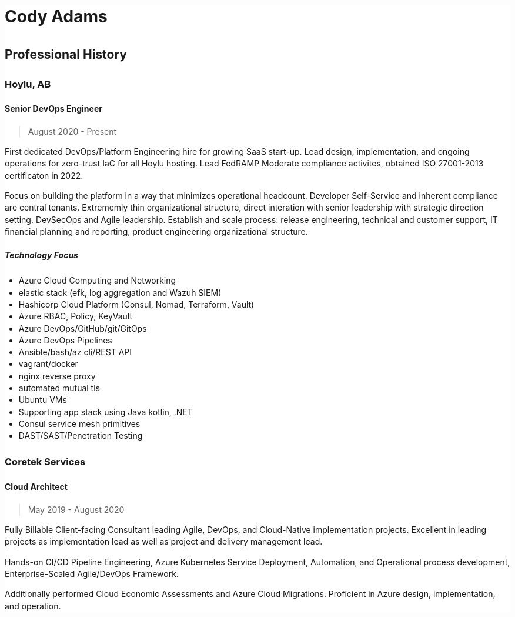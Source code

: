 # Cody Adams

## Professional History

### Hoylu, AB

#### Senior DevOps Engineer

> August 2020 - Present

First dedicated DevOps/Platform Engineering hire for growing SaaS start-up.  Lead design, implementation, and ongoing operations for zero-trust IaC for all Hoylu hosting.  Lead FedRAMP Moderate compliance activites, obtained ISO 27001-2013 certificaton in 2022.

Focus on building the platform in a way that minimizes operational headcount.  Developer Self-Service and inherent compliance are central tenants.  Extrememly thin organizational structure, direct interation with senior leadership with strategic direction setting.  DevSecOps and Agile leadership.  Establish and scale process: release engineering, technical and customer support, IT financial planning and reporting, product engineering organizational structure.

##### Technology Focus

- Azure Cloud Computing and Networking
- elastic stack (efk, log aggregation and Wazuh SIEM)
- Hashicorp Cloud Platform (Consul, Nomad, Terraform, Vault)
- Azure RBAC, Policy, KeyVault
- Azure DevOps/GitHub/git/GitOps
- Azure DevOps Pipelines
- Ansible/bash/az cli/REST API
- vagrant/docker
- nginx reverse proxy
- automated mutual tls
- Ubuntu VMs
- Supporting app stack using Java kotlin, .NET
- Consul service mesh primitives
- DAST/SAST/Penetration Testing

### Coretek Services

#### Cloud Architect

> May 2019 - August 2020

Fully Billable Client-facing Consultant leading Agile, DevOps, and Cloud-Native implementation projects.  Excellent in leading projects as implementation lead as well as project and delivery management lead.

Hands-on CI/CD Pipeline Engineering, Azure Kubernetes Service Deployment, Automation, and Operational process development, Enterprise-Scaled Agile/DevOps Framework.

Additionally performed Cloud Economic Assessments and Azure Cloud Migrations.  Proficient in Azure design, implementation, and operation.
